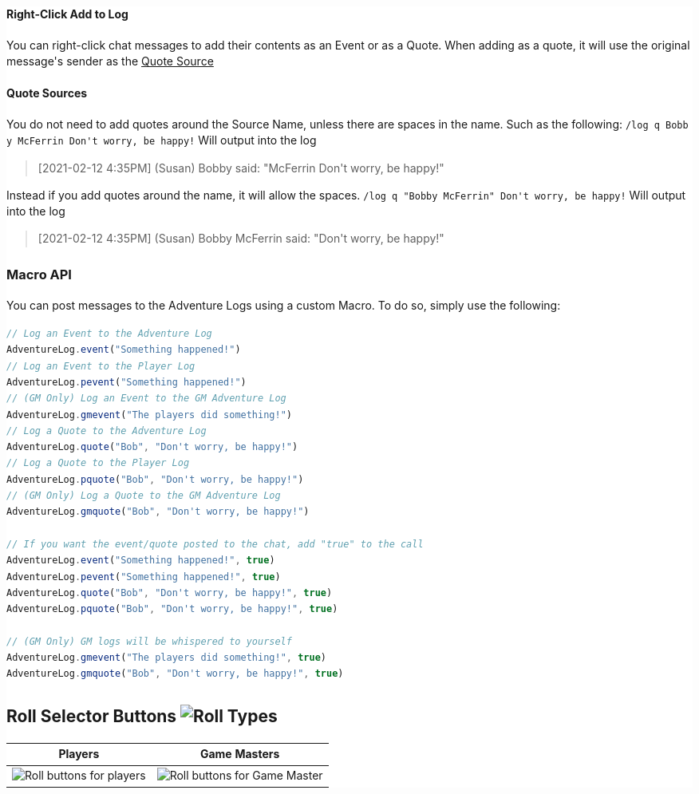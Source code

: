 #### Right-Click Add to Log

You can right-click chat messages to add their contents as an Event or as a Quote. When adding as a quote, it will use the original message's sender as the [Quote Source](#Quote-Sources)

#### Quote Sources

You do not need to add quotes around the Source Name, unless there are spaces in the name. Such as the following:
`/log q Bobby McFerrin Don't worry, be happy!`
Will output into the log

> [2021-02-12 4:35PM] (Susan) Bobby said: "McFerrin Don't worry, be happy!"

Instead if you add quotes around the name, it will allow the spaces.
`/log q "Bobby McFerrin" Don't worry, be happy!`
Will output into the log

> [2021-02-12 4:35PM] (Susan) Bobby McFerrin said: "Don't worry, be happy!"

### Macro API

You can post messages to the Adventure Logs using a custom Macro. To do so, simply use the following:

```JavaScript
// Log an Event to the Adventure Log
AdventureLog.event("Something happened!")
// Log an Event to the Player Log
AdventureLog.pevent("Something happened!")
// (GM Only) Log an Event to the GM Adventure Log
AdventureLog.gmevent("The players did something!")
// Log a Quote to the Adventure Log
AdventureLog.quote("Bob", "Don't worry, be happy!")
// Log a Quote to the Player Log
AdventureLog.pquote("Bob", "Don't worry, be happy!")
// (GM Only) Log a Quote to the GM Adventure Log
AdventureLog.gmquote("Bob", "Don't worry, be happy!")

// If you want the event/quote posted to the chat, add "true" to the call
AdventureLog.event("Something happened!", true)
AdventureLog.pevent("Something happened!", true)
AdventureLog.quote("Bob", "Don't worry, be happy!", true)
AdventureLog.pquote("Bob", "Don't worry, be happy!", true)

// (GM Only) GM logs will be whispered to yourself
AdventureLog.gmevent("The players did something!", true)
AdventureLog.gmquote("Bob", "Don't worry, be happy!", true)
```

## Roll Selector Buttons ![Roll Types](../.assets/df-chat-enhance/privacy-roll-types.png)

| Players | Game Masters |
| :-: | :-: |
| ![Roll buttons for players](../.assets/df-chat-enhance/privacy-pc.png) | ![Roll buttons for Game Master](../.assets/df-chat-enhance/privacy-gm.png) |
